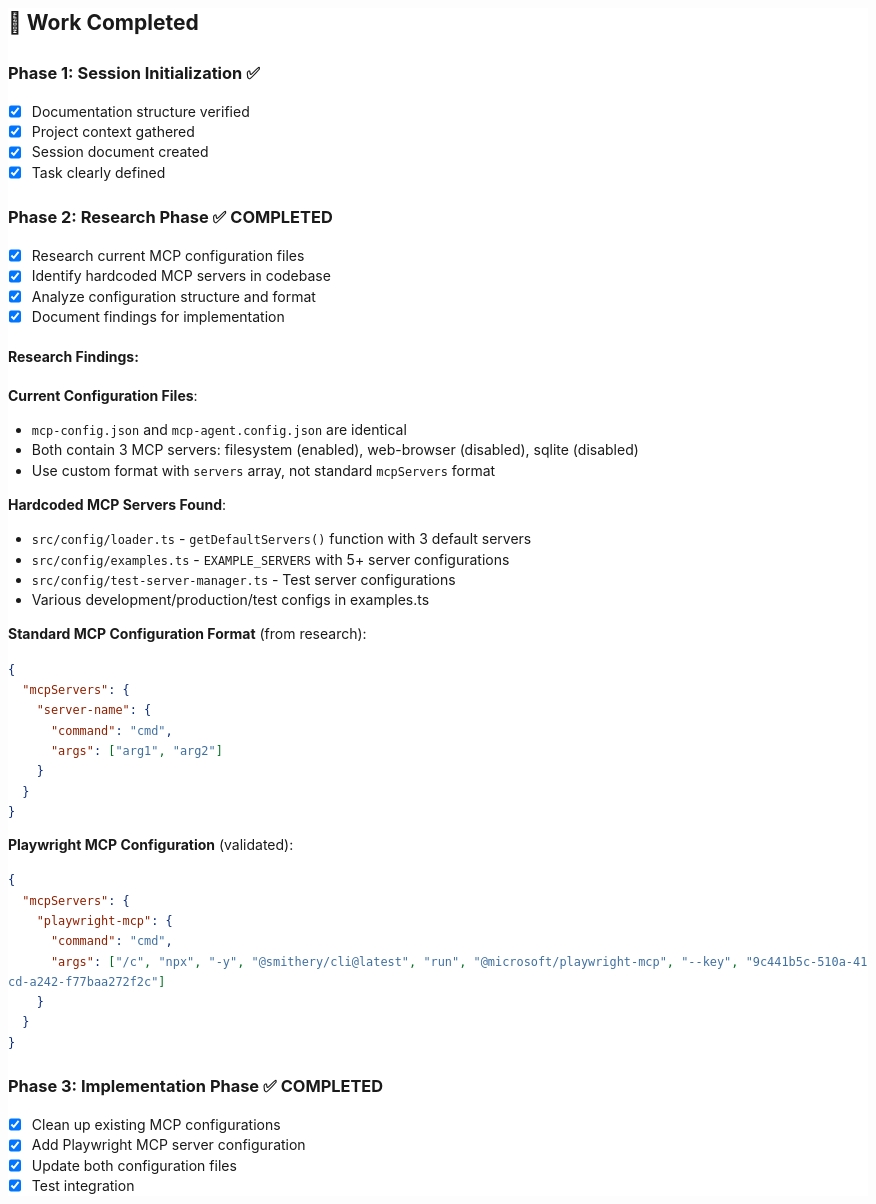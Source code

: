 ## 🔄 Work Completed
### **Phase 1: Session Initialization** ✅
- [x] Documentation structure verified
- [x] Project context gathered
- [x] Session document created
- [x] Task clearly defined

### **Phase 2: Research Phase** ✅ COMPLETED
- [x] Research current MCP configuration files
- [x] Identify hardcoded MCP servers in codebase
- [x] Analyze configuration structure and format
- [x] Document findings for implementation

#### **Research Findings**:

**Current Configuration Files**:
- `mcp-config.json` and `mcp-agent.config.json` are identical
- Both contain 3 MCP servers: filesystem (enabled), web-browser (disabled), sqlite (disabled)
- Use custom format with `servers` array, not standard `mcpServers` format

**Hardcoded MCP Servers Found**:
- `src/config/loader.ts` - `getDefaultServers()` function with 3 default servers
- `src/config/examples.ts` - `EXAMPLE_SERVERS` with 5+ server configurations
- `src/config/test-server-manager.ts` - Test server configurations
- Various development/production/test configs in examples.ts

**Standard MCP Configuration Format** (from research):
```json
{
  "mcpServers": {
    "server-name": {
      "command": "cmd",
      "args": ["arg1", "arg2"]
    }
  }
}
```

**Playwright MCP Configuration** (validated):
```json
{
  "mcpServers": {
    "playwright-mcp": {
      "command": "cmd",
      "args": ["/c", "npx", "-y", "@smithery/cli@latest", "run", "@microsoft/playwright-mcp", "--key", "9c441b5c-510a-41cd-a242-f77baa272f2c"]
    }
  }
}
```

### **Phase 3: Implementation Phase** ✅ COMPLETED
- [x] Clean up existing MCP configurations
- [x] Add Playwright MCP server configuration
- [x] Update both configuration files
- [x] Test integration
